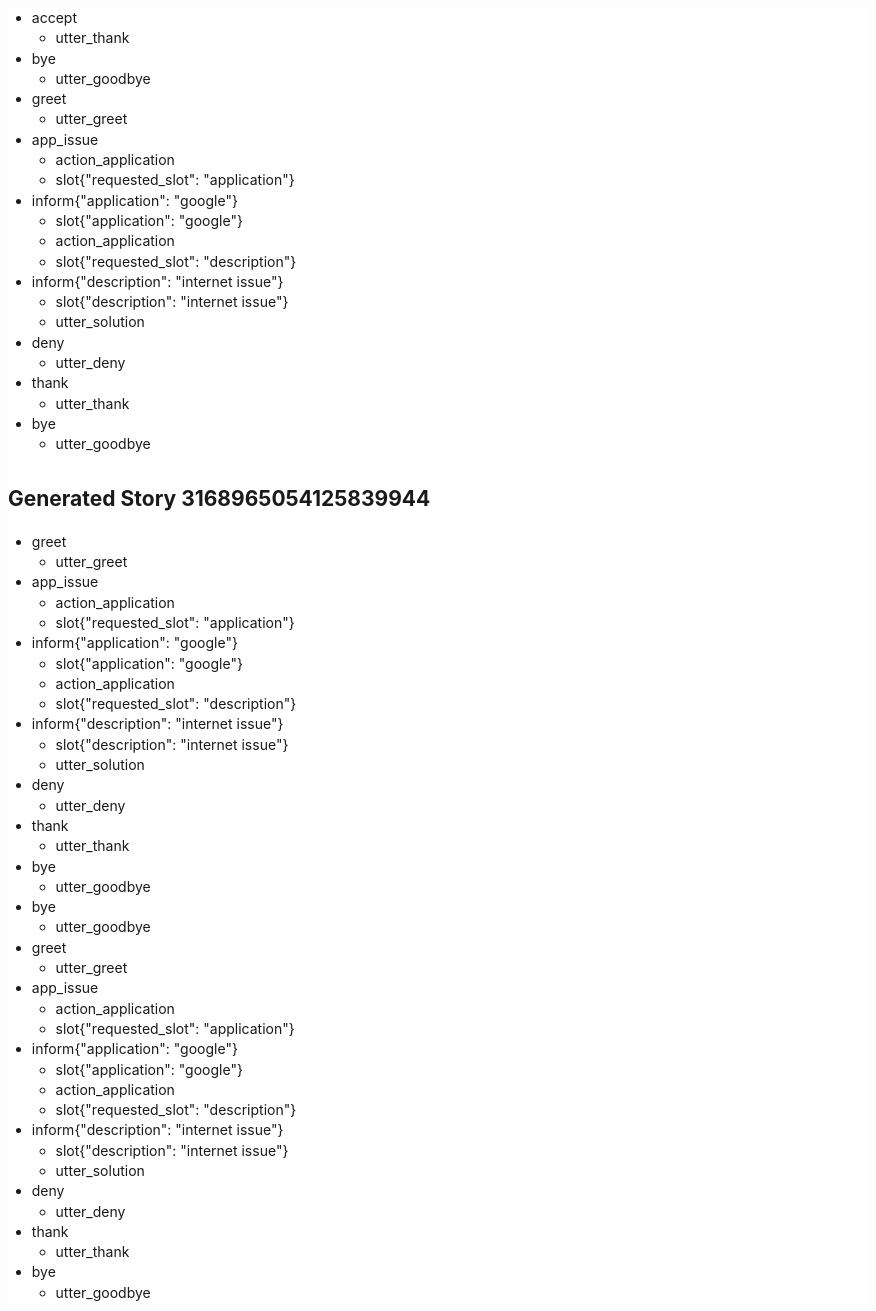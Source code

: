 * accept
    - utter_thank
* bye
    - utter_goodbye
* greet
    - utter_greet
* app_issue
    - action_application
    - slot{"requested_slot": "application"}
* inform{"application": "google"}
    - slot{"application": "google"}
    - action_application
    - slot{"requested_slot": "description"}
* inform{"description": "internet issue"}
    - slot{"description": "internet issue"}
    - utter_solution
* deny
    - utter_deny
* thank
    - utter_thank
* bye
    - utter_goodbye

## Generated Story 3168965054125839944
* greet
    - utter_greet
* app_issue
    - action_application
    - slot{"requested_slot": "application"}
* inform{"application": "google"}
    - slot{"application": "google"}
    - action_application
    - slot{"requested_slot": "description"}
* inform{"description": "internet issue"}
    - slot{"description": "internet issue"}
    - utter_solution
* deny
    - utter_deny
* thank
    - utter_thank
* bye
    - utter_goodbye
* bye
    - utter_goodbye
* greet
    - utter_greet
* app_issue
    - action_application
    - slot{"requested_slot": "application"}
* inform{"application": "google"}
    - slot{"application": "google"}
    - action_application
    - slot{"requested_slot": "description"}
* inform{"description": "internet issue"}
    - slot{"description": "internet issue"}
    - utter_solution
* deny
    - utter_deny
* thank
    - utter_thank
* bye
    - utter_goodbye
